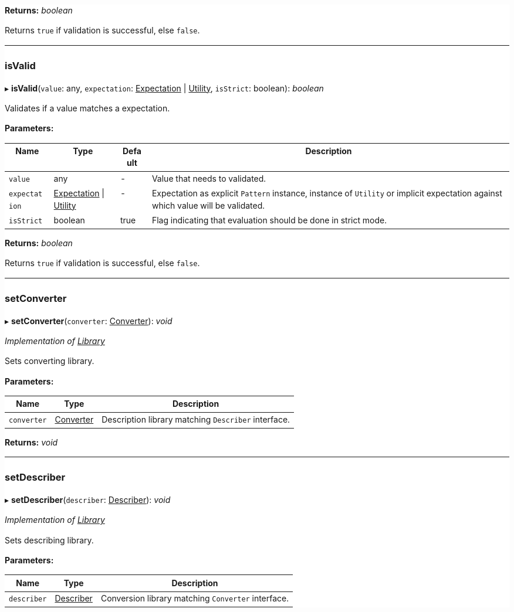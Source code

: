 **Returns:** *boolean*

Returns `true` if validation is successful, else `false`.

___

###  isValid

▸ **isValid**(`value`: any, `expectation`: [Expectation](../modules/types.md#expectation) | [Utility](utility.md), `isStrict`: boolean): *boolean*

Validates if a value matches a expectation.

**Parameters:**

Name | Type | Default | Description |
------ | ------ | ------ | ------ |
`value` | any | - | Value that needs to validated. |
`expectation` | [Expectation](../modules/types.md#expectation) &#124; [Utility](utility.md) | - | Expectation as explicit `Pattern` instance, instance of `Utility` or implicit expectation against which value will be validated. |
`isStrict` | boolean | true | Flag indicating that evaluation should be done in strict mode. |

**Returns:** *boolean*

Returns `true` if validation is successful, else `false`.

___

###  setConverter

▸ **setConverter**(`converter`: [Converter](../interfaces/types.converter.md)): *void*

*Implementation of [Library](../interfaces/types.library.md)*

Sets converting library.

**Parameters:**

Name | Type | Description |
------ | ------ | ------ |
`converter` | [Converter](../interfaces/types.converter.md) | Description library matching `Describer` interface.  |

**Returns:** *void*

___

###  setDescriber

▸ **setDescriber**(`describer`: [Describer](../interfaces/types.describer.md)): *void*

*Implementation of [Library](../interfaces/types.library.md)*

Sets describing library.

**Parameters:**

Name | Type | Description |
------ | ------ | ------ |
`describer` | [Describer](../interfaces/types.describer.md) | Conversion library matching `Converter` interface.  |
